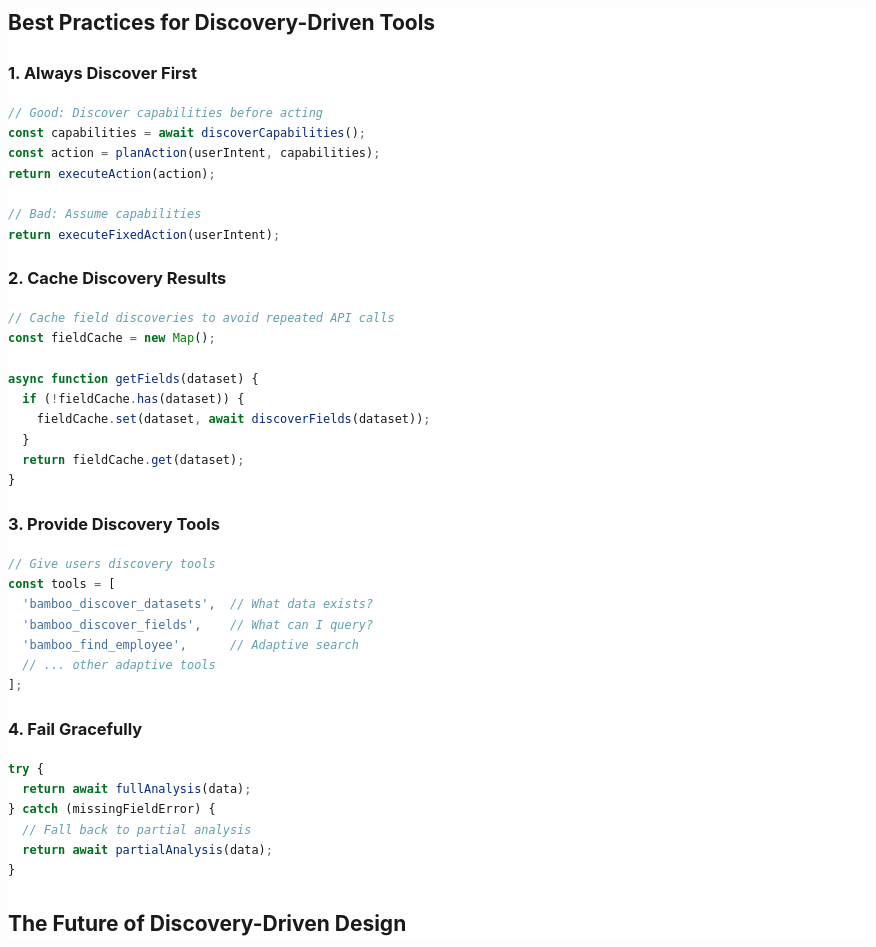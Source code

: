 ## Best Practices for Discovery-Driven Tools

### 1. Always Discover First

```javascript
// Good: Discover capabilities before acting
const capabilities = await discoverCapabilities();
const action = planAction(userIntent, capabilities);
return executeAction(action);

// Bad: Assume capabilities
return executeFixedAction(userIntent);
```

### 2. Cache Discovery Results

```javascript
// Cache field discoveries to avoid repeated API calls
const fieldCache = new Map();

async function getFields(dataset) {
  if (!fieldCache.has(dataset)) {
    fieldCache.set(dataset, await discoverFields(dataset));
  }
  return fieldCache.get(dataset);
}
```

### 3. Provide Discovery Tools

```javascript
// Give users discovery tools
const tools = [
  'bamboo_discover_datasets',  // What data exists?
  'bamboo_discover_fields',    // What can I query?
  'bamboo_find_employee',      // Adaptive search
  // ... other adaptive tools
];
```

### 4. Fail Gracefully

```javascript
try {
  return await fullAnalysis(data);
} catch (missingFieldError) {
  // Fall back to partial analysis
  return await partialAnalysis(data);
}
```

## The Future of Discovery-Driven Design
